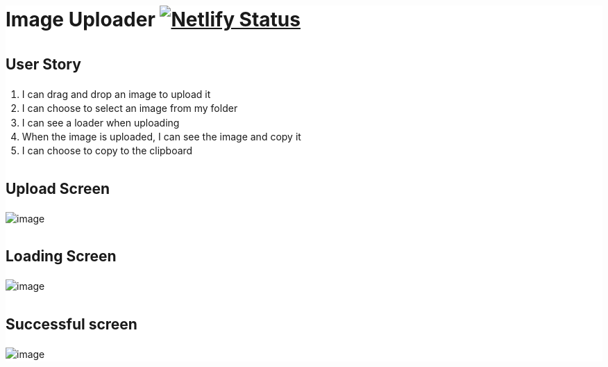 # Image Uploader [![Netlify Status](https://api.netlify.com/api/v1/badges/3a1fc8ff-3775-4816-86cc-c4aae6bea78d/deploy-status)](https://app.netlify.com/sites/image-uploader-app/deploys)

## User Story

1. I can drag and drop an image to upload it
2. I can choose to select an image from my folder
3. I can see a loader when uploading
4. When the image is uploaded, I can see the image and copy it
5. I can choose to copy to the clipboard

## Upload Screen

<img width="1440" alt="image" src="https://user-images.githubusercontent.com/59080942/177191214-07d4736e-8995-4615-8d60-2e52d1ebb1e9.png">

## Loading Screen

<img width="1440" alt="image" src="https://user-images.githubusercontent.com/59080942/177191308-5ff2a64f-1cf6-47b8-8744-e2af5a4b796b.png">

## Successful screen

<img width="1440" alt="image" src="https://user-images.githubusercontent.com/59080942/177191364-cb5ec8e8-a1c0-47b0-b187-e095738ec7f3.png">
